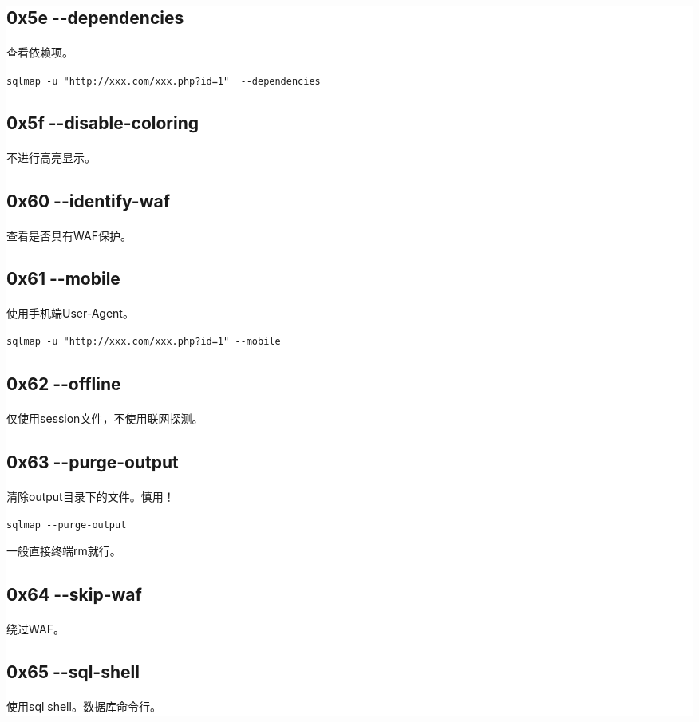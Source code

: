 

## 0x5e --dependencies
查看依赖项。

```
sqlmap -u "http://xxx.com/xxx.php?id=1"  --dependencies
```



## 0x5f --disable-coloring

不进行高亮显示。



## 0x60 --identify-waf 
查看是否具有WAF保护。



## 0x61 --mobile
使用手机端User-Agent。

```
sqlmap -u "http://xxx.com/xxx.php?id=1" --mobile
```



## 0x62 --offline 
仅使用session文件，不使用联网探测。



## 0x63 --purge-output
清除output目录下的文件。慎用！

```
sqlmap --purge-output
```

一般直接终端rm就行。



## 0x64 --skip-waf

绕过WAF。



## 0x65 --sql-shell
使用sql shell。数据库命令行。

